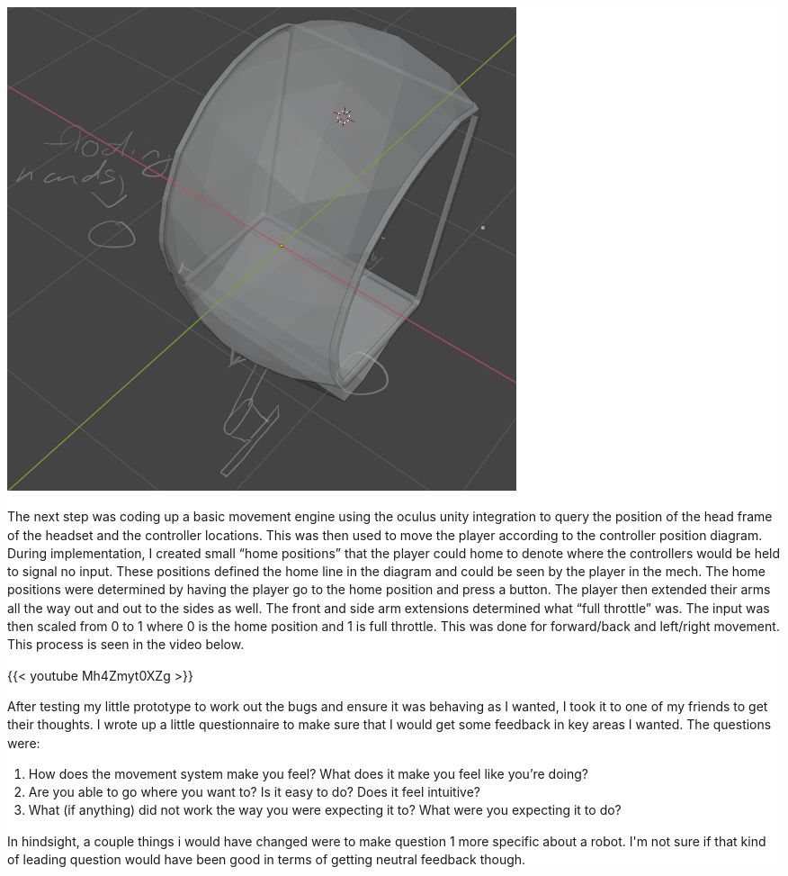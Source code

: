 ![Mech Cockpit Isometric View](/wellspring1/mech_cockpit_pic_2.png#center)

The next step was coding up a basic movement engine using the oculus unity integration to query the position of the head frame of the headset and the controller locations. This was then used to move the player according to the controller position diagram. During implementation, I created small “home positions” that the player could home to denote where the controllers would be held to signal no input. These positions defined the home line in the diagram and could be seen by the player in the mech. The home positions were determined by having the player go to the home position and press a button. The player then extended their arms all the way out and out to the sides as well. The front and side arm extensions determined what “full throttle” was. The input was then scaled from 0 to 1 where 0 is the home position and 1 is full throttle. This was done for forward/back and left/right movement. This process is seen in the video below. 

{{< youtube Mh4Zmyt0XZg >}}

After testing my little prototype to work out the bugs and ensure it was behaving as I wanted, I took it to one of my friends to get their thoughts. I wrote up a little questionnaire to make sure that I would get some feedback in key areas I wanted. The questions were:  

1. How does the movement system make you feel? What does it make you feel like you’re doing? 
2. Are you able to go where you want to? Is it easy to do? Does it feel intuitive? 
3. What (if anything) did not work the way you were expecting it to? What were you expecting it to do?

In hindsight, a couple things i would have changed were to make question 1 more specific about a robot. I'm not sure if that kind of leading question would have been good in terms of getting neutral feedback though. 
